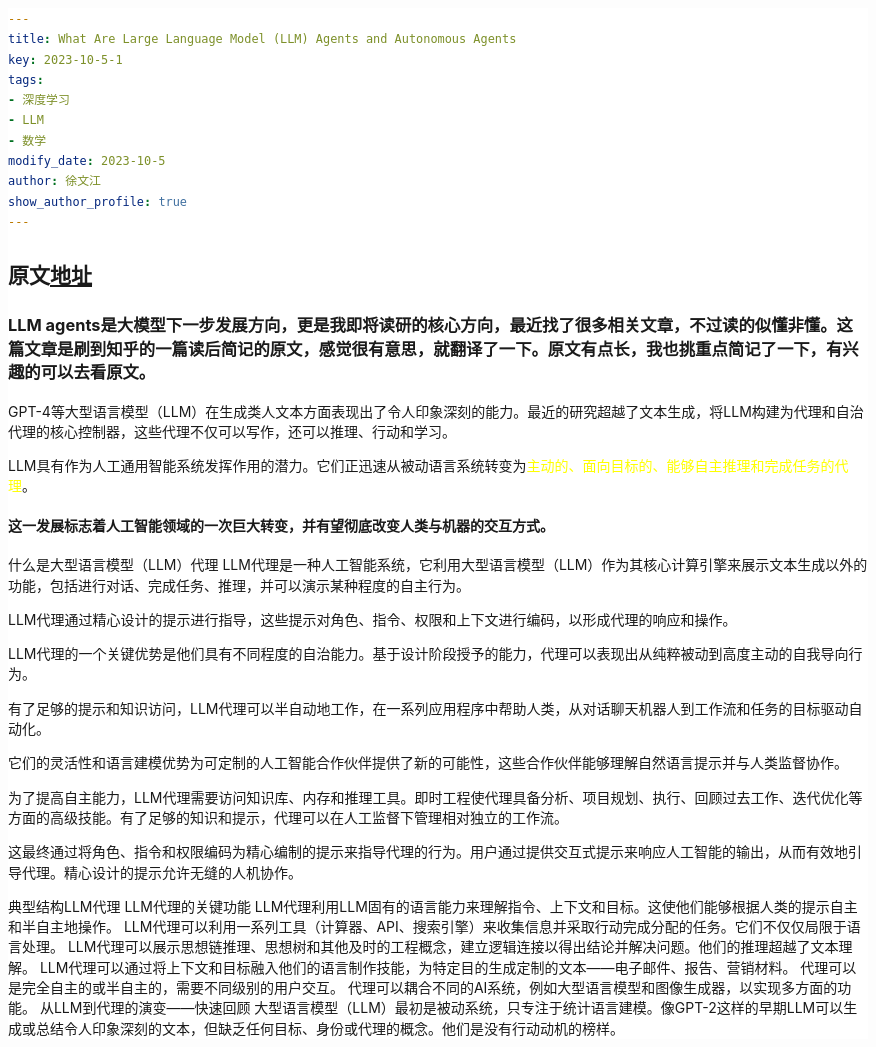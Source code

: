 ```yaml
---
title: What Are Large Language Model (LLM) Agents and Autonomous Agents
key: 2023-10-5-1
tags: 
- 深度学习
- LLM
- 数学
modify_date: 2023-10-5
author: 徐文江
show_author_profile: true
---
```


## 原文[地址](https://www.promptengineering.org/what-are-large-language-model-llm-agents/)         
### LLM agents是大模型下一步发展方向，更是我即将读研的核心方向，最近找了很多相关文章，不过读的似懂非懂。这篇文章是刷到知乎的一篇读后简记的原文，感觉很有意思，就翻译了一下。原文有点长，我也挑重点简记了一下，有兴趣的可以去看原文。    
 

GPT-4等大型语言模型（LLM）在生成类人文本方面表现出了令人印象深刻的能力。最近的研究超越了文本生成，将LLM构建为代理和自治代理的核心控制器，这些代理不仅可以写作，还可以推理、行动和学习。     
       
LLM具有作为人工通用智能系统发挥作用的潜力。它们正迅速从被动语言系统转变为<font color="#ffff00">主动的、面向目标的、能够自主推理和完成任务的代理</font>。        
        
#### 这一发展标志着人工智能领域的一次巨大转变，并有望彻底改变人类与机器的交互方式。          

什么是大型语言模型（LLM）代理
LLM代理是一种人工智能系统，它利用大型语言模型（LLM）作为其核心计算引擎来展示文本生成以外的功能，包括进行对话、完成任务、推理，并可以演示某种程度的自主行为。

LLM代理通过精心设计的提示进行指导，这些提示对角色、指令、权限和上下文进行编码，以形成代理的响应和操作。

LLM代理的一个关键优势是他们具有不同程度的自治能力。基于设计阶段授予的能力，代理可以表现出从纯粹被动到高度主动的自我导向行为。

有了足够的提示和知识访问，LLM代理可以半自动地工作，在一系列应用程序中帮助人类，从对话聊天机器人到工作流和任务的目标驱动自动化。

它们的灵活性和语言建模优势为可定制的人工智能合作伙伴提供了新的可能性，这些合作伙伴能够理解自然语言提示并与人类监督协作。

为了提高自主能力，LLM代理需要访问知识库、内存和推理工具。即时工程使代理具备分析、项目规划、执行、回顾过去工作、迭代优化等方面的高级技能。有了足够的知识和提示，代理可以在人工监督下管理相对独立的工作流。

这最终通过将角色、指令和权限编码为精心编制的提示来指导代理的行为。用户通过提供交互式提示来响应人工智能的输出，从而有效地引导代理。精心设计的提示允许无缝的人机协作。


典型结构LLM代理
LLM代理的关键功能
LLM代理利用LLM固有的语言能力来理解指令、上下文和目标。这使他们能够根据人类的提示自主和半自主地操作。
LLM代理可以利用一系列工具（计算器、API、搜索引擎）来收集信息并采取行动完成分配的任务。它们不仅仅局限于语言处理。
LLM代理可以展示思想链推理、思想树和其他及时的工程概念，建立逻辑连接以得出结论并解决问题。他们的推理超越了文本理解。
LLM代理可以通过将上下文和目标融入他们的语言制作技能，为特定目的生成定制的文本——电子邮件、报告、营销材料。
代理可以是完全自主的或半自主的，需要不同级别的用户交互。
代理可以耦合不同的AI系统，例如大型语言模型和图像生成器，以实现多方面的功能。
从LLM到代理的演变——快速回顾
大型语言模型（LLM）最初是被动系统，只专注于统计语言建模。像GPT-2这样的早期LLM可以生成或总结令人印象深刻的文本，但缺乏任何目标、身份或代理的概念。他们是没有行动动机的榜样。
